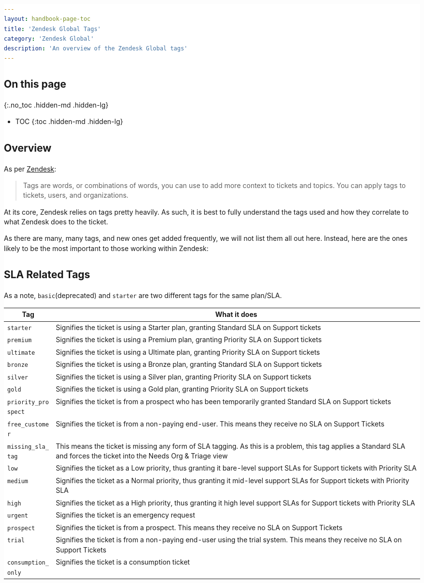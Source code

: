```yaml
---
layout: handbook-page-toc
title: 'Zendesk Global Tags'
category: 'Zendesk Global'
description: 'An overview of the Zendesk Global tags'
---
```


## On this page
{:.no_toc .hidden-md .hidden-lg}

- TOC
{:toc .hidden-md .hidden-lg}

## Overview

As per
[Zendesk](https://support.zendesk.com/hc/en-us/articles/203662096-About-tags):

> Tags are words, or combinations of words, you can use to add more context to
> tickets and topics. You can apply tags to tickets, users, and organizations.

At its core, Zendesk relies on tags pretty heavily. As such, it is best to fully
understand the tags used and how they correlate to what Zendesk does to the
ticket.

As there are many, many tags, and new ones get added frequently, we will not
list them all out here. Instead, here are the ones likely to be the most
important to those working within Zendesk:

## SLA Related Tags

As a note, `basic`(deprecated) and `starter` are two different tags for the same plan/SLA.

| Tag | What it does |
|---|---|
| `starter` | Signifies the ticket is using a Starter plan, granting Standard SLA on Support tickets |
| `premium` | Signifies the ticket is using a Premium plan, granting Priority SLA on Support tickets |
| `ultimate` | Signifies the ticket is using a Ultimate plan, granting Priority SLA on Support tickets |
| `bronze` | Signifies the ticket is using a Bronze plan, granting Standard SLA on Support tickets |
| `silver` | Signifies the ticket is using a Silver plan, granting Priority SLA on Support tickets |
| `gold` | Signifies the ticket is using a Gold plan, granting Priority SLA on Support tickets |
| `priority_prospect` | Signifies the ticket is from a prospect who has been temporarily granted Standard SLA on Support tickets |
| `free_customer` | Signifies the ticket is from a non-paying end-user. This means they receive no SLA on Support Tickets |
| `missing_sla_tag` | This means the ticket is missing any form of SLA tagging. As this is a problem, this tag applies a Standard SLA and forces the ticket into the Needs Org & Triage view |
| `low` | Signifies the ticket as a Low priority, thus granting it bare-level support SLAs for Support tickets with Priority SLA |
| `medium` | Signifies the ticket as a Normal priority, thus granting it mid-level support SLAs for Support tickets with Priority SLA |
| `high` | Signifies the ticket as a High priority, thus granting it high level support SLAs for Support tickets with Priority SLA |
| `urgent` | Signifies the ticket is an emergency request |
| `prospect` | Signifies the ticket is from a prospect. This means they receive no SLA on Support Tickets |
| `trial` | Signifies the ticket is from a non-paying end-user using the trial system. This means they receive no SLA on Support Tickets |
| `consumption_only` | Signifies the ticket is a consumption ticket |
